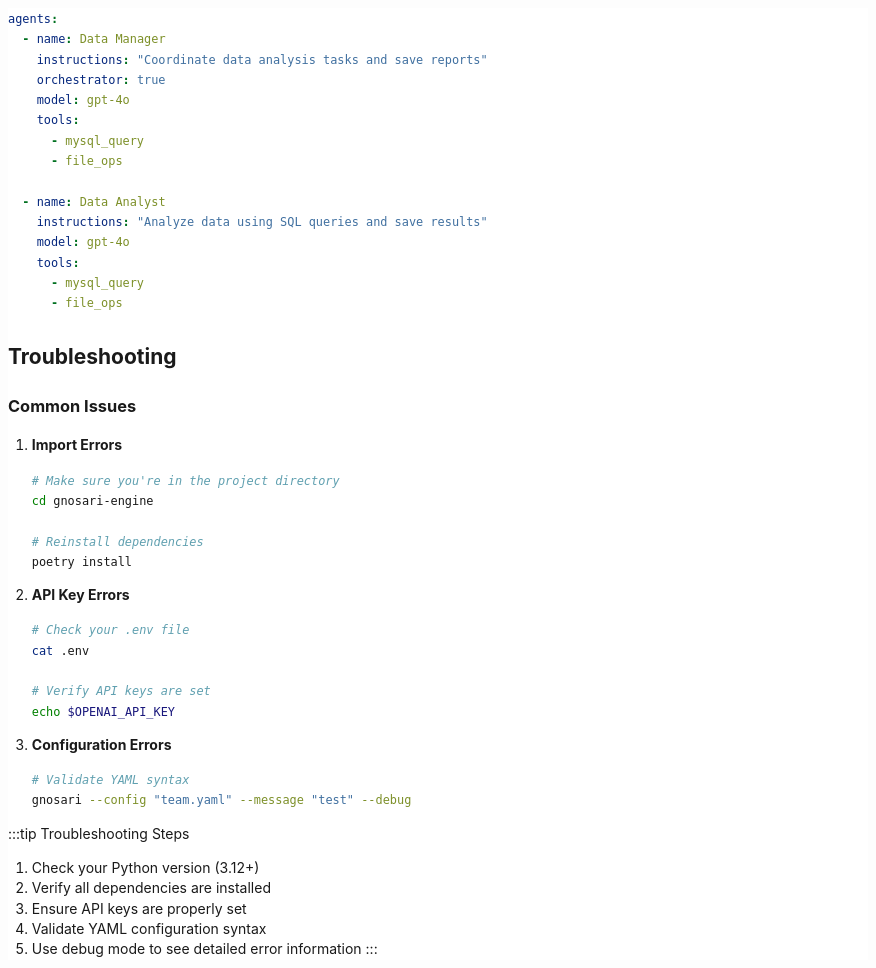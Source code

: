 ```yaml
agents:
  - name: Data Manager
    instructions: "Coordinate data analysis tasks and save reports"
    orchestrator: true
    model: gpt-4o
    tools:
      - mysql_query
      - file_ops

  - name: Data Analyst
    instructions: "Analyze data using SQL queries and save results"
    model: gpt-4o
    tools:
      - mysql_query
      - file_ops
```

## Troubleshooting

### Common Issues

1. **Import Errors**
   ```bash
   # Make sure you're in the project directory
   cd gnosari-engine
   
   # Reinstall dependencies
   poetry install
   ```

2. **API Key Errors**
   ```bash
   # Check your .env file
   cat .env
   
   # Verify API keys are set
   echo $OPENAI_API_KEY
   ```

3. **Configuration Errors**
   ```bash
   # Validate YAML syntax
   gnosari --config "team.yaml" --message "test" --debug
   ```

:::tip Troubleshooting Steps
1. Check your Python version (3.12+)
2. Verify all dependencies are installed
3. Ensure API keys are properly set
4. Validate YAML configuration syntax
5. Use debug mode to see detailed error information
:::
